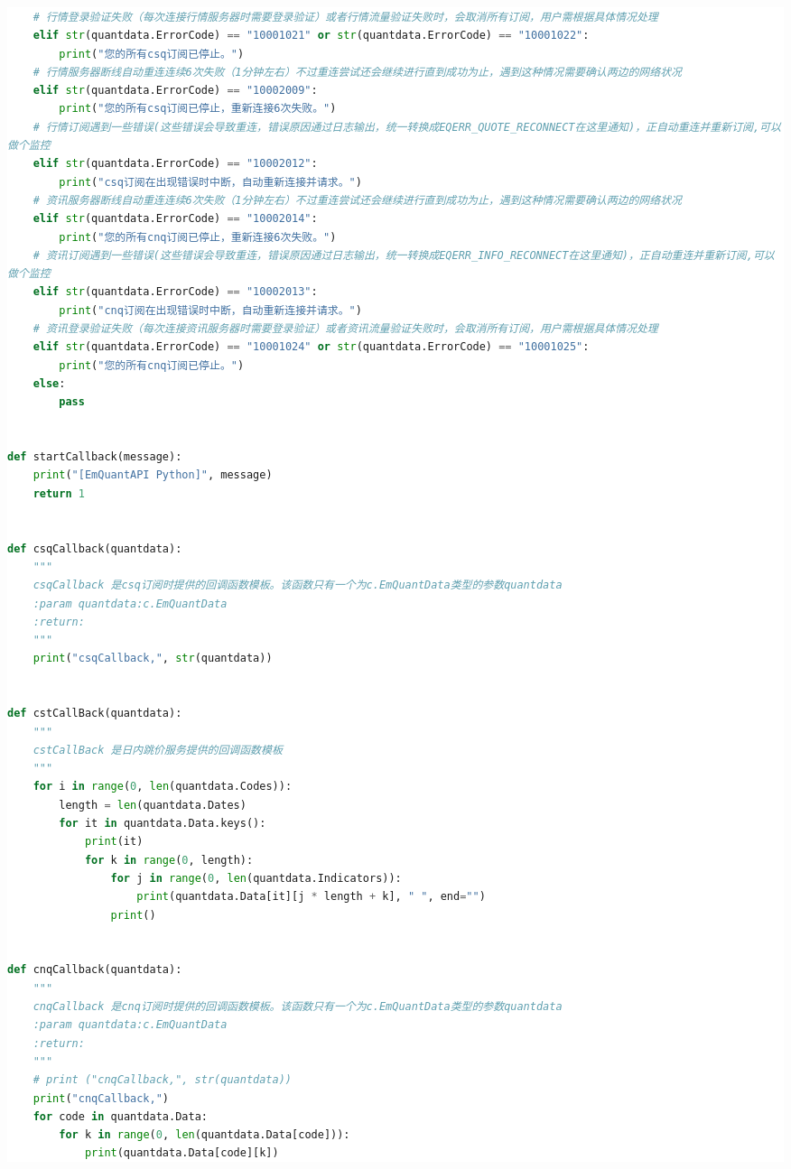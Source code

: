 ```python
    # 行情登录验证失败（每次连接行情服务器时需要登录验证）或者行情流量验证失败时，会取消所有订阅，用户需根据具体情况处理
    elif str(quantdata.ErrorCode) == "10001021" or str(quantdata.ErrorCode) == "10001022":
        print("您的所有csq订阅已停止。")
    # 行情服务器断线自动重连连续6次失败（1分钟左右）不过重连尝试还会继续进行直到成功为止，遇到这种情况需要确认两边的网络状况
    elif str(quantdata.ErrorCode) == "10002009":
        print("您的所有csq订阅已停止，重新连接6次失败。")
    # 行情订阅遇到一些错误(这些错误会导致重连，错误原因通过日志输出，统一转换成EQERR_QUOTE_RECONNECT在这里通知)，正自动重连并重新订阅,可以做个监控
    elif str(quantdata.ErrorCode) == "10002012":
        print("csq订阅在出现错误时中断，自动重新连接并请求。")
    # 资讯服务器断线自动重连连续6次失败（1分钟左右）不过重连尝试还会继续进行直到成功为止，遇到这种情况需要确认两边的网络状况
    elif str(quantdata.ErrorCode) == "10002014":
        print("您的所有cnq订阅已停止，重新连接6次失败。")
    # 资讯订阅遇到一些错误(这些错误会导致重连，错误原因通过日志输出，统一转换成EQERR_INFO_RECONNECT在这里通知)，正自动重连并重新订阅,可以做个监控
    elif str(quantdata.ErrorCode) == "10002013":
        print("cnq订阅在出现错误时中断，自动重新连接并请求。")
    # 资讯登录验证失败（每次连接资讯服务器时需要登录验证）或者资讯流量验证失败时，会取消所有订阅，用户需根据具体情况处理
    elif str(quantdata.ErrorCode) == "10001024" or str(quantdata.ErrorCode) == "10001025":
        print("您的所有cnq订阅已停止。")
    else:
        pass


def startCallback(message):
    print("[EmQuantAPI Python]", message)
    return 1


def csqCallback(quantdata):
    """
    csqCallback 是csq订阅时提供的回调函数模板。该函数只有一个为c.EmQuantData类型的参数quantdata
    :param quantdata:c.EmQuantData
    :return:
    """
    print("csqCallback,", str(quantdata))


def cstCallBack(quantdata):
    """
    cstCallBack 是日内跳价服务提供的回调函数模板
    """
    for i in range(0, len(quantdata.Codes)):
        length = len(quantdata.Dates)
        for it in quantdata.Data.keys():
            print(it)
            for k in range(0, length):
                for j in range(0, len(quantdata.Indicators)):
                    print(quantdata.Data[it][j * length + k], " ", end="")
                print()


def cnqCallback(quantdata):
    """
    cnqCallback 是cnq订阅时提供的回调函数模板。该函数只有一个为c.EmQuantData类型的参数quantdata
    :param quantdata:c.EmQuantData
    :return:
    """
    # print ("cnqCallback,", str(quantdata))
    print("cnqCallback,")
    for code in quantdata.Data:
        for k in range(0, len(quantdata.Data[code])):
            print(quantdata.Data[code][k])


```